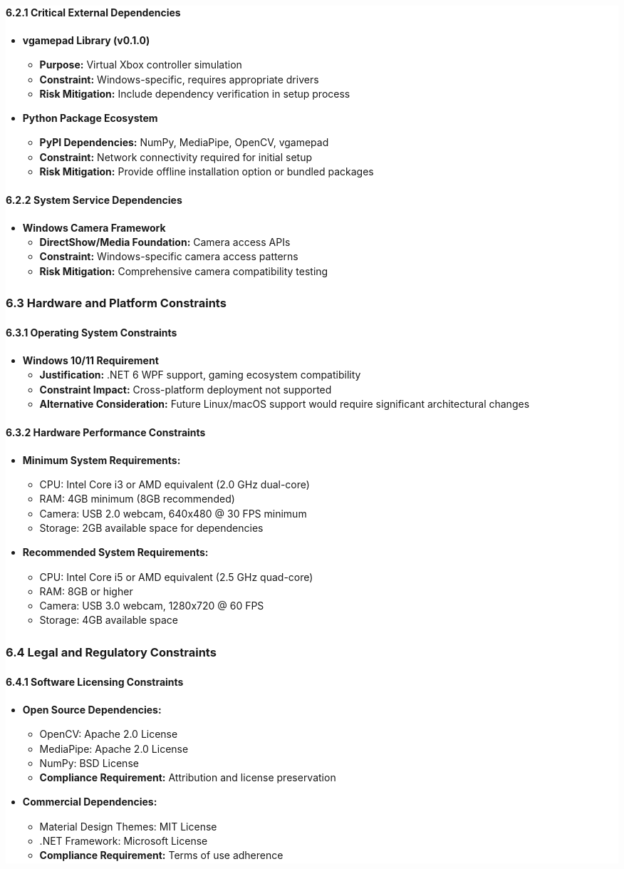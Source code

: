 #### 6.2.1 Critical External Dependencies
- **vgamepad Library (v0.1.0)**
  - **Purpose:** Virtual Xbox controller simulation
  - **Constraint:** Windows-specific, requires appropriate drivers
  - **Risk Mitigation:** Include dependency verification in setup process

- **Python Package Ecosystem**
  - **PyPI Dependencies:** NumPy, MediaPipe, OpenCV, vgamepad
  - **Constraint:** Network connectivity required for initial setup
  - **Risk Mitigation:** Provide offline installation option or bundled packages

#### 6.2.2 System Service Dependencies
- **Windows Camera Framework**
  - **DirectShow/Media Foundation:** Camera access APIs
  - **Constraint:** Windows-specific camera access patterns
  - **Risk Mitigation:** Comprehensive camera compatibility testing

### 6.3 Hardware and Platform Constraints

#### 6.3.1 Operating System Constraints
- **Windows 10/11 Requirement**
  - **Justification:** .NET 6 WPF support, gaming ecosystem compatibility
  - **Constraint Impact:** Cross-platform deployment not supported
  - **Alternative Consideration:** Future Linux/macOS support would require significant architectural changes

#### 6.3.2 Hardware Performance Constraints
- **Minimum System Requirements:**
  - CPU: Intel Core i3 or AMD equivalent (2.0 GHz dual-core)
  - RAM: 4GB minimum (8GB recommended)
  - Camera: USB 2.0 webcam, 640x480 @ 30 FPS minimum
  - Storage: 2GB available space for dependencies

- **Recommended System Requirements:**
  - CPU: Intel Core i5 or AMD equivalent (2.5 GHz quad-core)
  - RAM: 8GB or higher
  - Camera: USB 3.0 webcam, 1280x720 @ 60 FPS
  - Storage: 4GB available space

### 6.4 Legal and Regulatory Constraints

#### 6.4.1 Software Licensing Constraints
- **Open Source Dependencies:**
  - OpenCV: Apache 2.0 License
  - MediaPipe: Apache 2.0 License
  - NumPy: BSD License
  - **Compliance Requirement:** Attribution and license preservation

- **Commercial Dependencies:**
  - Material Design Themes: MIT License
  - .NET Framework: Microsoft License
  - **Compliance Requirement:** Terms of use adherence
